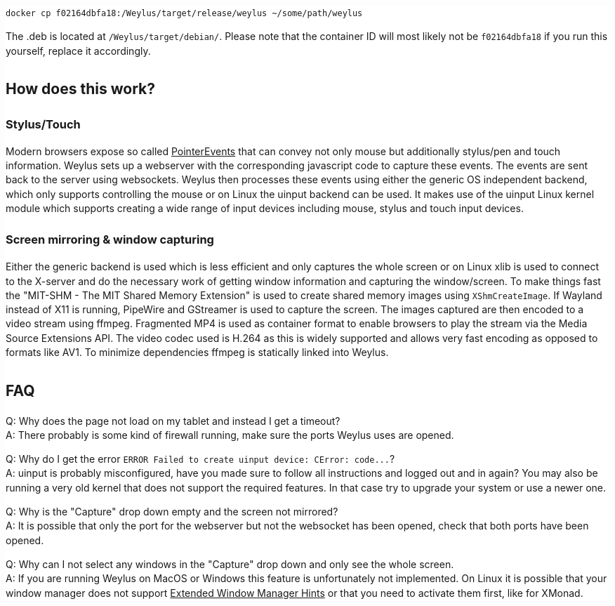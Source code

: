 ```sh
docker cp f02164dbfa18:/Weylus/target/release/weylus ~/some/path/weylus
```
The .deb is located at `/Weylus/target/debian/`.  Please note that the container ID will most likely
not be `f02164dbfa18` if you run this yourself, replace it accordingly.

## How does this work?
### Stylus/Touch
Modern browsers expose so called
[PointerEvents](https://developer.mozilla.org/en-US/docs/Web/API/PointerEvent) that can convey not
only mouse but additionally stylus/pen and touch information. Weylus sets up a webserver with the
corresponding javascript code to capture these events. The events are sent back to the server using
websockets.
Weylus then processes these events using either the generic OS independent backend, which only
supports controlling the mouse or on Linux the uinput backend can be used. It makes use of the
uinput Linux kernel module which supports creating a wide range of input devices including mouse,
stylus and touch input devices.

### Screen mirroring & window capturing
Either the generic backend is used which is less efficient and only captures the whole screen or on
Linux xlib is used to connect to the X-server and do the necessary work of getting window
information and capturing the window/screen. To make things fast the "MIT-SHM - The MIT Shared
Memory Extension" is used to create shared memory images using `XShmCreateImage`. If Wayland instead
of X11 is running, PipeWire and GStreamer is used to capture the screen. The images captured are
then encoded to a video stream using ffmpeg. Fragmented MP4 is used as container format to enable
browsers to play the stream via the Media Source Extensions API. The video codec used is H.264 as
this is widely supported and allows very fast encoding as opposed to formats like AV1. To minimize
dependencies ffmpeg is statically linked into Weylus.

## FAQ
Q: Why does the page not load on my tablet and instead I get a timeout?<br>
A: There probably is some kind of firewall running, make sure the ports Weylus uses are opened.

Q: Why do I get the error `ERROR Failed to create uinput device: CError: code...`?<br>
A: uinput is probably misconfigured, have you made sure to follow all instructions and logged out
and in again? You may also be running a very old kernel that does not support the required features.
In that case try to upgrade your system or use a newer one.

Q: Why is the "Capture" drop down empty and the screen not mirrored?<br>
A: It is possible that only the port for the webserver but not the websocket has been opened, check
that both ports have been opened.

Q: Why can I not select any windows in the "Capture" drop down and only see the whole screen.<br>
A: If you are running Weylus on MacOS or Windows this feature is unfortunately not implemented. On
Linux it is possible that your window manager does not support
[Extended Window Manager Hints](https://specifications.freedesktop.org/wm-spec/latest/) or that you
need to activate them first, like for XMonad.
